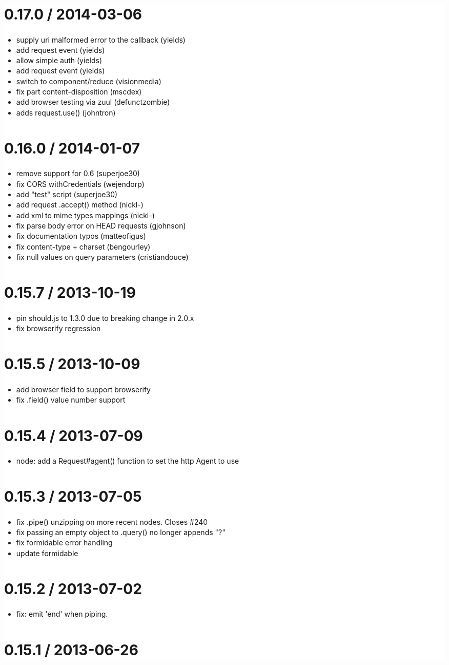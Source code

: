 0.17.0 / 2014-03-06
===================

 * supply uri malformed error to the callback (yields)
 * add request event (yields)
 * allow simple auth (yields)
 * add request event (yields)
 * switch to component/reduce (visionmedia)
 * fix part content-disposition (mscdex)
 * add browser testing via zuul (defunctzombie)
 * adds request.use() (johntron)

0.16.0 / 2014-01-07
==================

 * remove support for 0.6 (superjoe30)
 * fix CORS withCredentials (wejendorp)
 * add "test" script (superjoe30)
 * add request .accept() method (nickl-)
 * add xml to mime types mappings (nickl-)
 * fix parse body error on HEAD requests (gjohnson)
 * fix documentation typos (matteofigus)
 * fix content-type + charset (bengourley)
 * fix null values on query parameters (cristiandouce)

0.15.7 / 2013-10-19
==================

 * pin should.js to 1.3.0 due to breaking change in 2.0.x
 * fix browserify regression

0.15.5 / 2013-10-09
==================

 * add browser field to support browserify
 * fix .field() value number support

0.15.4 / 2013-07-09
==================

 * node: add a Request#agent() function to set the http Agent to use

0.15.3 / 2013-07-05
==================

 * fix .pipe() unzipping on more recent nodes. Closes #240
 * fix passing an empty object to .query() no longer appends "?"
 * fix formidable error handling
 * update formidable

0.15.2 / 2013-07-02
==================

 * fix: emit 'end' when piping.

0.15.1 / 2013-06-26
==================
